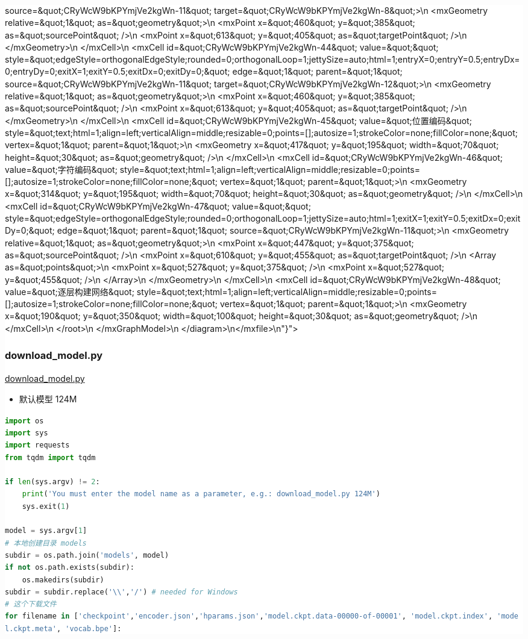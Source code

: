 source=\&quot;CRyWcW9bKPYmjVe2kgWn-11\&quot; target=\&quot;CRyWcW9bKPYmjVe2kgWn-8\&quot;&gt;\n          &lt;mxGeometry relative=\&quot;1\&quot; as=\&quot;geometry\&quot;&gt;\n            &lt;mxPoint x=\&quot;460\&quot; y=\&quot;385\&quot; as=\&quot;sourcePoint\&quot; /&gt;\n            &lt;mxPoint x=\&quot;613\&quot; y=\&quot;405\&quot; as=\&quot;targetPoint\&quot; /&gt;\n          &lt;/mxGeometry&gt;\n        &lt;/mxCell&gt;\n        &lt;mxCell id=\&quot;CRyWcW9bKPYmjVe2kgWn-44\&quot; value=\&quot;\&quot; style=\&quot;edgeStyle=orthogonalEdgeStyle;rounded=0;orthogonalLoop=1;jettySize=auto;html=1;entryX=0;entryY=0.5;entryDx=0;entryDy=0;exitX=1;exitY=0.5;exitDx=0;exitDy=0;\&quot; edge=\&quot;1\&quot; parent=\&quot;1\&quot; source=\&quot;CRyWcW9bKPYmjVe2kgWn-11\&quot; target=\&quot;CRyWcW9bKPYmjVe2kgWn-12\&quot;&gt;\n          &lt;mxGeometry relative=\&quot;1\&quot; as=\&quot;geometry\&quot;&gt;\n            &lt;mxPoint x=\&quot;460\&quot; y=\&quot;385\&quot; as=\&quot;sourcePoint\&quot; /&gt;\n            &lt;mxPoint x=\&quot;613\&quot; y=\&quot;405\&quot; as=\&quot;targetPoint\&quot; /&gt;\n          &lt;/mxGeometry&gt;\n        &lt;/mxCell&gt;\n        &lt;mxCell id=\&quot;CRyWcW9bKPYmjVe2kgWn-45\&quot; value=\&quot;位置编码\&quot; style=\&quot;text;html=1;align=left;verticalAlign=middle;resizable=0;points=[];autosize=1;strokeColor=none;fillColor=none;\&quot; vertex=\&quot;1\&quot; parent=\&quot;1\&quot;&gt;\n          &lt;mxGeometry x=\&quot;417\&quot; y=\&quot;195\&quot; width=\&quot;70\&quot; height=\&quot;30\&quot; as=\&quot;geometry\&quot; /&gt;\n        &lt;/mxCell&gt;\n        &lt;mxCell id=\&quot;CRyWcW9bKPYmjVe2kgWn-46\&quot; value=\&quot;字符编码\&quot; style=\&quot;text;html=1;align=left;verticalAlign=middle;resizable=0;points=[];autosize=1;strokeColor=none;fillColor=none;\&quot; vertex=\&quot;1\&quot; parent=\&quot;1\&quot;&gt;\n          &lt;mxGeometry x=\&quot;314\&quot; y=\&quot;195\&quot; width=\&quot;70\&quot; height=\&quot;30\&quot; as=\&quot;geometry\&quot; /&gt;\n        &lt;/mxCell&gt;\n        &lt;mxCell id=\&quot;CRyWcW9bKPYmjVe2kgWn-47\&quot; value=\&quot;\&quot; style=\&quot;edgeStyle=orthogonalEdgeStyle;rounded=0;orthogonalLoop=1;jettySize=auto;html=1;exitX=1;exitY=0.5;exitDx=0;exitDy=0;\&quot; edge=\&quot;1\&quot; parent=\&quot;1\&quot; source=\&quot;CRyWcW9bKPYmjVe2kgWn-11\&quot;&gt;\n          &lt;mxGeometry relative=\&quot;1\&quot; as=\&quot;geometry\&quot;&gt;\n            &lt;mxPoint x=\&quot;447\&quot; y=\&quot;375\&quot; as=\&quot;sourcePoint\&quot; /&gt;\n            &lt;mxPoint x=\&quot;610\&quot; y=\&quot;455\&quot; as=\&quot;targetPoint\&quot; /&gt;\n            &lt;Array as=\&quot;points\&quot;&gt;\n              &lt;mxPoint x=\&quot;527\&quot; y=\&quot;375\&quot; /&gt;\n              &lt;mxPoint x=\&quot;527\&quot; y=\&quot;455\&quot; /&gt;\n            &lt;/Array&gt;\n          &lt;/mxGeometry&gt;\n        &lt;/mxCell&gt;\n        &lt;mxCell id=\&quot;CRyWcW9bKPYmjVe2kgWn-48\&quot; value=\&quot;逐层构建网络\&quot; style=\&quot;text;html=1;align=left;verticalAlign=middle;resizable=0;points=[];autosize=1;strokeColor=none;fillColor=none;\&quot; vertex=\&quot;1\&quot; parent=\&quot;1\&quot;&gt;\n          &lt;mxGeometry x=\&quot;190\&quot; y=\&quot;350\&quot; width=\&quot;100\&quot; height=\&quot;30\&quot; as=\&quot;geometry\&quot; /&gt;\n        &lt;/mxCell&gt;\n      &lt;/root&gt;\n    &lt;/mxGraphModel&gt;\n  &lt;/diagram&gt;\n&lt;/mxfile&gt;\n&quot;}"></div>
<script type="text/javascript" src="https://viewer.diagrams.net/js/viewer-static.min.js"></script>



### download_model.py

[download_model.py](https://github.com/openai/gpt-2/blob/master/download_model.py)
- 默认模型 124M

```py
import os
import sys
import requests
from tqdm import tqdm

if len(sys.argv) != 2:
    print('You must enter the model name as a parameter, e.g.: download_model.py 124M')
    sys.exit(1)

model = sys.argv[1]
# 本地创建目录 models
subdir = os.path.join('models', model)
if not os.path.exists(subdir):
    os.makedirs(subdir)
subdir = subdir.replace('\\','/') # needed for Windows
# 这个下载文件
for filename in ['checkpoint','encoder.json','hparams.json','model.ckpt.data-00000-of-00001', 'model.ckpt.index', 'model.ckpt.meta', 'vocab.bpe']:

```
